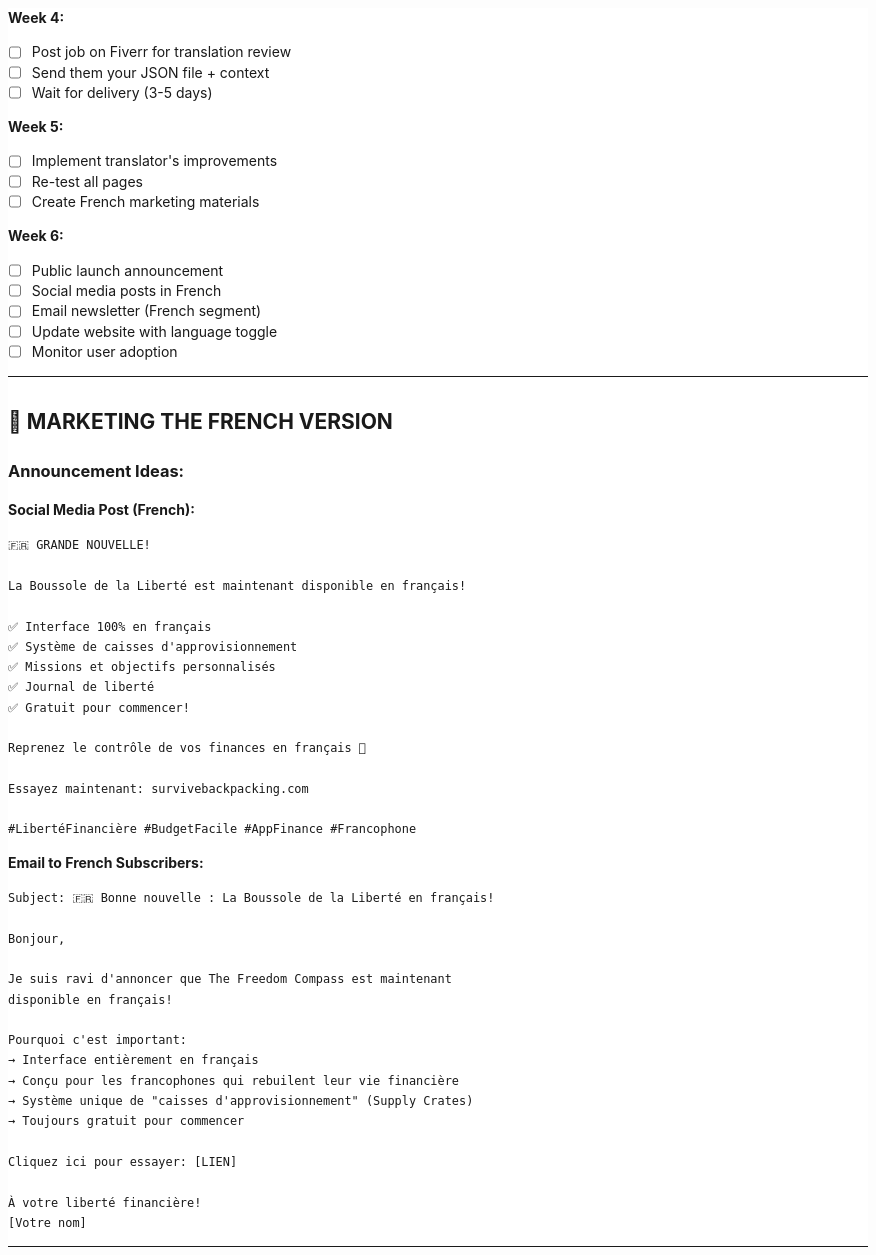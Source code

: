 **Week 4:**
- [ ] Post job on Fiverr for translation review
- [ ] Send them your JSON file + context
- [ ] Wait for delivery (3-5 days)

**Week 5:**
- [ ] Implement translator's improvements
- [ ] Re-test all pages
- [ ] Create French marketing materials

**Week 6:**
- [ ] Public launch announcement
- [ ] Social media posts in French
- [ ] Email newsletter (French segment)
- [ ] Update website with language toggle
- [ ] Monitor user adoption

---

## 🎨 MARKETING THE FRENCH VERSION

### **Announcement Ideas:**

**Social Media Post (French):**
```
🇫🇷 GRANDE NOUVELLE! 

La Boussole de la Liberté est maintenant disponible en français!

✅ Interface 100% en français
✅ Système de caisses d'approvisionnement
✅ Missions et objectifs personnalisés
✅ Journal de liberté
✅ Gratuit pour commencer!

Reprenez le contrôle de vos finances en français 💪

Essayez maintenant: survivebackpacking.com

#LibertéFinancière #BudgetFacile #AppFinance #Francophone
```

**Email to French Subscribers:**
```
Subject: 🇫🇷 Bonne nouvelle : La Boussole de la Liberté en français!

Bonjour,

Je suis ravi d'annoncer que The Freedom Compass est maintenant 
disponible en français!

Pourquoi c'est important:
→ Interface entièrement en français
→ Conçu pour les francophones qui rebuilent leur vie financière
→ Système unique de "caisses d'approvisionnement" (Supply Crates)
→ Toujours gratuit pour commencer

Cliquez ici pour essayer: [LIEN]

À votre liberté financière!
[Votre nom]
```

---